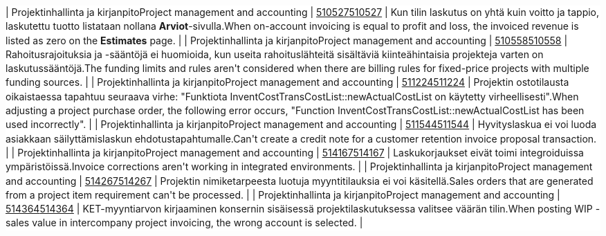 | <span data-ttu-id="b5113-300">Projektinhallinta ja kirjanpito</span><span class="sxs-lookup"><span data-stu-id="b5113-300">Project management and accounting</span></span>   | [<span data-ttu-id="b5113-301">510527</span><span class="sxs-lookup"><span data-stu-id="b5113-301">510527</span></span>](https://fix.lcs.dynamics.com/Issue/Details/?bugId=510527) | <span data-ttu-id="b5113-302">Kun tilin laskutus on yhtä kuin voitto ja tappio, laskutettu tuotto listataan nollana **Arviot**-sivulla.</span><span class="sxs-lookup"><span data-stu-id="b5113-302">When on-account invoicing is equal to profit and loss, the invoiced revenue is listed as zero on the **Estimates** page.</span></span>                                                                                                                                                                           |
| <span data-ttu-id="b5113-303">Projektinhallinta ja kirjanpito</span><span class="sxs-lookup"><span data-stu-id="b5113-303">Project management and accounting</span></span>   | [<span data-ttu-id="b5113-304">510558</span><span class="sxs-lookup"><span data-stu-id="b5113-304">510558</span></span>](https://fix.lcs.dynamics.com/Issue/Details/?bugId=510558) | <span data-ttu-id="b5113-305">Rahoitusrajoituksia ja -sääntöjä ei huomioida, kun useita rahoituslähteitä sisältäviä kiinteähintaisia projekteja varten on laskutussääntöjä.</span><span class="sxs-lookup"><span data-stu-id="b5113-305">The funding limits and rules aren't considered when there are billing rules for fixed-price projects with multiple funding sources.</span></span>                                                                                                                           |
| <span data-ttu-id="b5113-306">Projektinhallinta ja kirjanpito</span><span class="sxs-lookup"><span data-stu-id="b5113-306">Project management and accounting</span></span>   | [<span data-ttu-id="b5113-307">511224</span><span class="sxs-lookup"><span data-stu-id="b5113-307">511224</span></span>](https://fix.lcs.dynamics.com/Issue/Details/?bugId=511224) | <span data-ttu-id="b5113-308">Projektin ostotilausta oikaistaessa tapahtuu seuraava virhe: "Funktiota InventCostTransCostList::newActualCostList on käytetty virheellisesti".</span><span class="sxs-lookup"><span data-stu-id="b5113-308">When adjusting a project purchase order, the following error occurs, "Function InventCostTransCostList::newActualCostList has been used incorrectly".</span></span>                                                                                                                                          |
| <span data-ttu-id="b5113-309">Projektinhallinta ja kirjanpito</span><span class="sxs-lookup"><span data-stu-id="b5113-309">Project management and accounting</span></span>   | [<span data-ttu-id="b5113-310">511544</span><span class="sxs-lookup"><span data-stu-id="b5113-310">511544</span></span>](https://fix.lcs.dynamics.com/Issue/Details/?bugId=511544) | <span data-ttu-id="b5113-311">Hyvityslaskua ei voi luoda asiakkaan säilyttämislaskun ehdotustapahtumalle.</span><span class="sxs-lookup"><span data-stu-id="b5113-311">Can't create a credit note for a customer retention invoice proposal transaction.</span></span>                                                                                                                                                                                  |
| <span data-ttu-id="b5113-312">Projektinhallinta ja kirjanpito</span><span class="sxs-lookup"><span data-stu-id="b5113-312">Project management and accounting</span></span>   | [<span data-ttu-id="b5113-313">514167</span><span class="sxs-lookup"><span data-stu-id="b5113-313">514167</span></span>](https://fix.lcs.dynamics.com/Issue/Details/?bugId=514167) | <span data-ttu-id="b5113-314">Laskukorjaukset eivät toimi integroiduissa ympäristöissä.</span><span class="sxs-lookup"><span data-stu-id="b5113-314">Invoice corrections aren't working in integrated environments.</span></span>                                                                                                                                                                                                     |
| <span data-ttu-id="b5113-315">Projektinhallinta ja kirjanpito</span><span class="sxs-lookup"><span data-stu-id="b5113-315">Project management and accounting</span></span>   | [<span data-ttu-id="b5113-316">514267</span><span class="sxs-lookup"><span data-stu-id="b5113-316">514267</span></span>](https://fix.lcs.dynamics.com/Issue/Details/?bugId=514267) | <span data-ttu-id="b5113-317">Projektin nimiketarpeesta luotuja myyntitilauksia ei voi käsitellä.</span><span class="sxs-lookup"><span data-stu-id="b5113-317">Sales orders that are generated from a project item requirement can't be processed.</span></span>                                                                                                                                                                                              |
| <span data-ttu-id="b5113-318">Projektinhallinta ja kirjanpito</span><span class="sxs-lookup"><span data-stu-id="b5113-318">Project management and accounting</span></span>   | [<span data-ttu-id="b5113-319">514364</span><span class="sxs-lookup"><span data-stu-id="b5113-319">514364</span></span>](https://fix.lcs.dynamics.com/Issue/Details/?bugId=514364) | <span data-ttu-id="b5113-320">KET-myyntiarvon kirjaaminen konsernin sisäisessä projektilaskutuksessa valitsee väärän tilin.</span><span class="sxs-lookup"><span data-stu-id="b5113-320">When posting WIP - sales value in intercompany project invoicing, the wrong account is selected.</span></span>                                                                                                                                                                         |